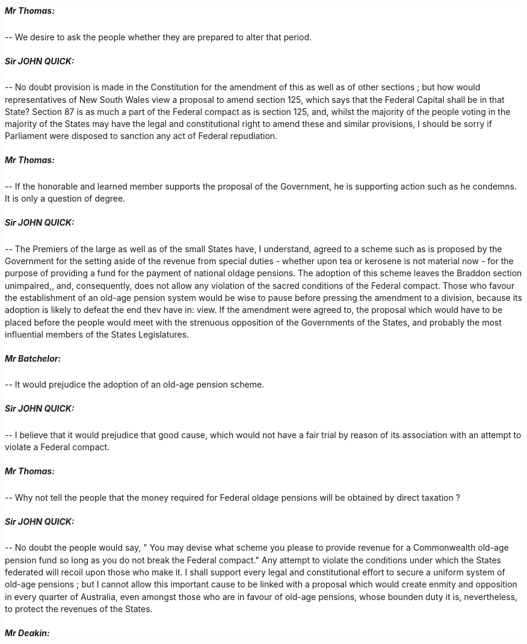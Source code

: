 ##### Mr Thomas:

--  We desire to ask the people whether they are prepared to alter that period. 

##### Sir JOHN QUICK:

-- No doubt provision is made in the Constitution for the amendment of this as well as of other sections ; but how would representatives of New South Wales view a proposal to amend section 125, which says that the Federal Capital shall be in that State? Section 87 is as much a part of the Federal compact as is section 125, and, whilst the majority of the people voting in the majority of the States may have the legal and constitutional right to amend these and similar provisions, I should be sorry if Parliament were disposed to sanction any act of Federal repudiation. 

##### Mr Thomas:

--  If the honorable and learned member supports the proposal of the Government, he is supporting action such as he condemns. It is only a question of degree. 

##### Sir JOHN QUICK:

-- The Premiers of the large as well as of the small States have, I understand, agreed to a scheme such as is proposed by the Government for the setting aside of the revenue from special duties - whether upon tea or kerosene is not material now - for the purpose of providing a fund for the payment of national oldage pensions. The adoption of this scheme leaves the Braddon section unimpaired,, and, consequently, does not allow any violation of the sacred conditions of the Federal compact. Those who favour the establishment of an old-age pension system would be wise to pause before pressing the amendment to a division, because its adoption is likely to defeat the end thev have in: view. If the amendment were agreed to, the proposal which would have to be placed before the people would meet with the strenuous opposition of the Governments of the States, and probably the most influential members of the States Legislatures. 

##### Mr Batchelor:

--  It would prejudice the adoption of an old-age pension scheme. 

##### Sir JOHN QUICK:

-- I believe that it would prejudice that good cause, which would not have a fair trial by reason of its association with an attempt to violate a Federal compact. 

##### Mr Thomas:

--  Why not tell the people that the money required for Federal oldage pensions will be obtained by direct taxation ? 

##### Sir JOHN QUICK:

-- No doubt the people would say, " You may devise what scheme you please to provide revenue for a Commonwealth old-age pension fund so long as you do not break the Federal compact." Any attempt to violate the conditions under which the States federated will recoil upon those who make it. I shall support every legal and constitutional effort to secure a uniform system of old-age pensions ; but I cannot allow this important cause to be linked with a proposal which would create enmity and opposition in every quarter of Australia, even amongst those who are in favour of old-age pensions, whose bounden duty it is, nevertheless, to protect the revenues of the States. 

##### Mr Deakin:
